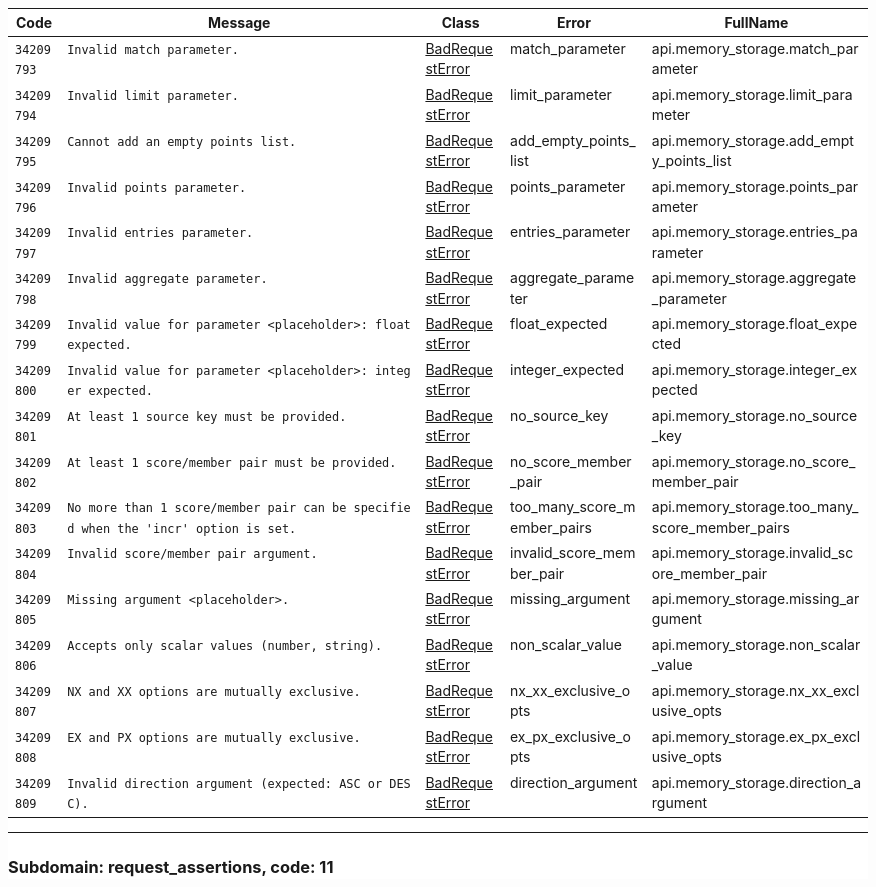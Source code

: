 | Code | Message          | Class              | Error              | FullName           |
------ | -----------------| ------------------ | ------------------ | ------------------ |
`34209793`  | `Invalid match parameter.` | [BadRequestError](https://docs.kuzzle.io/core/2/api/essentials/errors/#badrequesterror) | match_parameter | api.memory_storage.match_parameter
`34209794`  | `Invalid limit parameter.` | [BadRequestError](https://docs.kuzzle.io/core/2/api/essentials/errors/#badrequesterror) | limit_parameter | api.memory_storage.limit_parameter
`34209795`  | `Cannot add an empty points list.` | [BadRequestError](https://docs.kuzzle.io/core/2/api/essentials/errors/#badrequesterror) | add_empty_points_list | api.memory_storage.add_empty_points_list
`34209796`  | `Invalid points parameter.` | [BadRequestError](https://docs.kuzzle.io/core/2/api/essentials/errors/#badrequesterror) | points_parameter | api.memory_storage.points_parameter
`34209797`  | `Invalid entries parameter.` | [BadRequestError](https://docs.kuzzle.io/core/2/api/essentials/errors/#badrequesterror) | entries_parameter | api.memory_storage.entries_parameter
`34209798`  | `Invalid aggregate parameter.` | [BadRequestError](https://docs.kuzzle.io/core/2/api/essentials/errors/#badrequesterror) | aggregate_parameter | api.memory_storage.aggregate_parameter
`34209799`  | `Invalid value for parameter <placeholder>: float expected.` | [BadRequestError](https://docs.kuzzle.io/core/2/api/essentials/errors/#badrequesterror) | float_expected | api.memory_storage.float_expected
`34209800`  | `Invalid value for parameter <placeholder>: integer expected.` | [BadRequestError](https://docs.kuzzle.io/core/2/api/essentials/errors/#badrequesterror) | integer_expected | api.memory_storage.integer_expected
`34209801`  | `At least 1 source key must be provided.` | [BadRequestError](https://docs.kuzzle.io/core/2/api/essentials/errors/#badrequesterror) | no_source_key | api.memory_storage.no_source_key
`34209802`  | `At least 1 score/member pair must be provided.` | [BadRequestError](https://docs.kuzzle.io/core/2/api/essentials/errors/#badrequesterror) | no_score_member_pair | api.memory_storage.no_score_member_pair
`34209803`  | `No more than 1 score/member pair can be specified when the 'incr' option is set.` | [BadRequestError](https://docs.kuzzle.io/core/2/api/essentials/errors/#badrequesterror) | too_many_score_member_pairs | api.memory_storage.too_many_score_member_pairs
`34209804`  | `Invalid score/member pair argument.` | [BadRequestError](https://docs.kuzzle.io/core/2/api/essentials/errors/#badrequesterror) | invalid_score_member_pair | api.memory_storage.invalid_score_member_pair
`34209805`  | `Missing argument <placeholder>.` | [BadRequestError](https://docs.kuzzle.io/core/2/api/essentials/errors/#badrequesterror) | missing_argument | api.memory_storage.missing_argument
`34209806`  | `Accepts only scalar values (number, string).` | [BadRequestError](https://docs.kuzzle.io/core/2/api/essentials/errors/#badrequesterror) | non_scalar_value | api.memory_storage.non_scalar_value
`34209807`  | `NX and XX options are mutually exclusive.` | [BadRequestError](https://docs.kuzzle.io/core/2/api/essentials/errors/#badrequesterror) | nx_xx_exclusive_opts | api.memory_storage.nx_xx_exclusive_opts
`34209808`  | `EX and PX options are mutually exclusive.` | [BadRequestError](https://docs.kuzzle.io/core/2/api/essentials/errors/#badrequesterror) | ex_px_exclusive_opts | api.memory_storage.ex_px_exclusive_opts
`34209809`  | `Invalid direction argument (expected: ASC or DESC).` | [BadRequestError](https://docs.kuzzle.io/core/2/api/essentials/errors/#badrequesterror) | direction_argument | api.memory_storage.direction_argument

---


### Subdomain: request_assertions, code: 11
